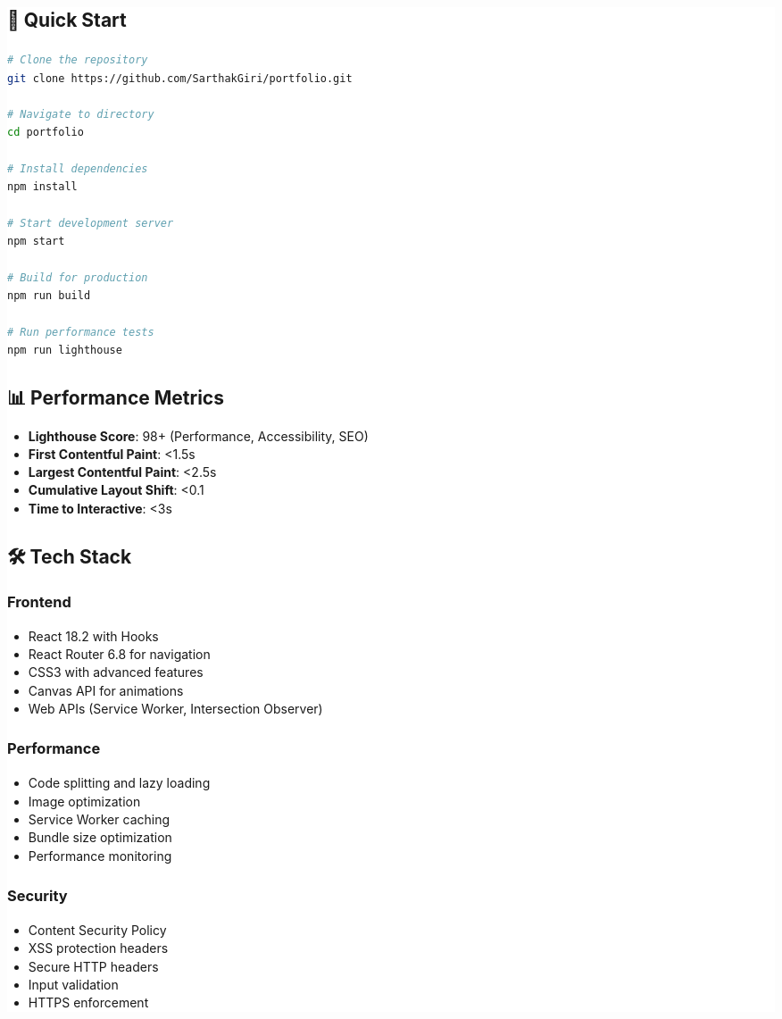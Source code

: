 ## 🚀 Quick Start

```bash
# Clone the repository
git clone https://github.com/SarthakGiri/portfolio.git

# Navigate to directory
cd portfolio

# Install dependencies
npm install

# Start development server
npm start

# Build for production
npm run build

# Run performance tests
npm run lighthouse
```

## 📊 Performance Metrics

- **Lighthouse Score**: 98+ (Performance, Accessibility, SEO)
- **First Contentful Paint**: <1.5s
- **Largest Contentful Paint**: <2.5s
- **Cumulative Layout Shift**: <0.1
- **Time to Interactive**: <3s

## 🛠️ Tech Stack

### **Frontend**
- React 18.2 with Hooks
- React Router 6.8 for navigation
- CSS3 with advanced features
- Canvas API for animations
- Web APIs (Service Worker, Intersection Observer)

### **Performance**
- Code splitting and lazy loading
- Image optimization
- Service Worker caching
- Bundle size optimization
- Performance monitoring

### **Security**
- Content Security Policy
- XSS protection headers
- Secure HTTP headers
- Input validation
- HTTPS enforcement
